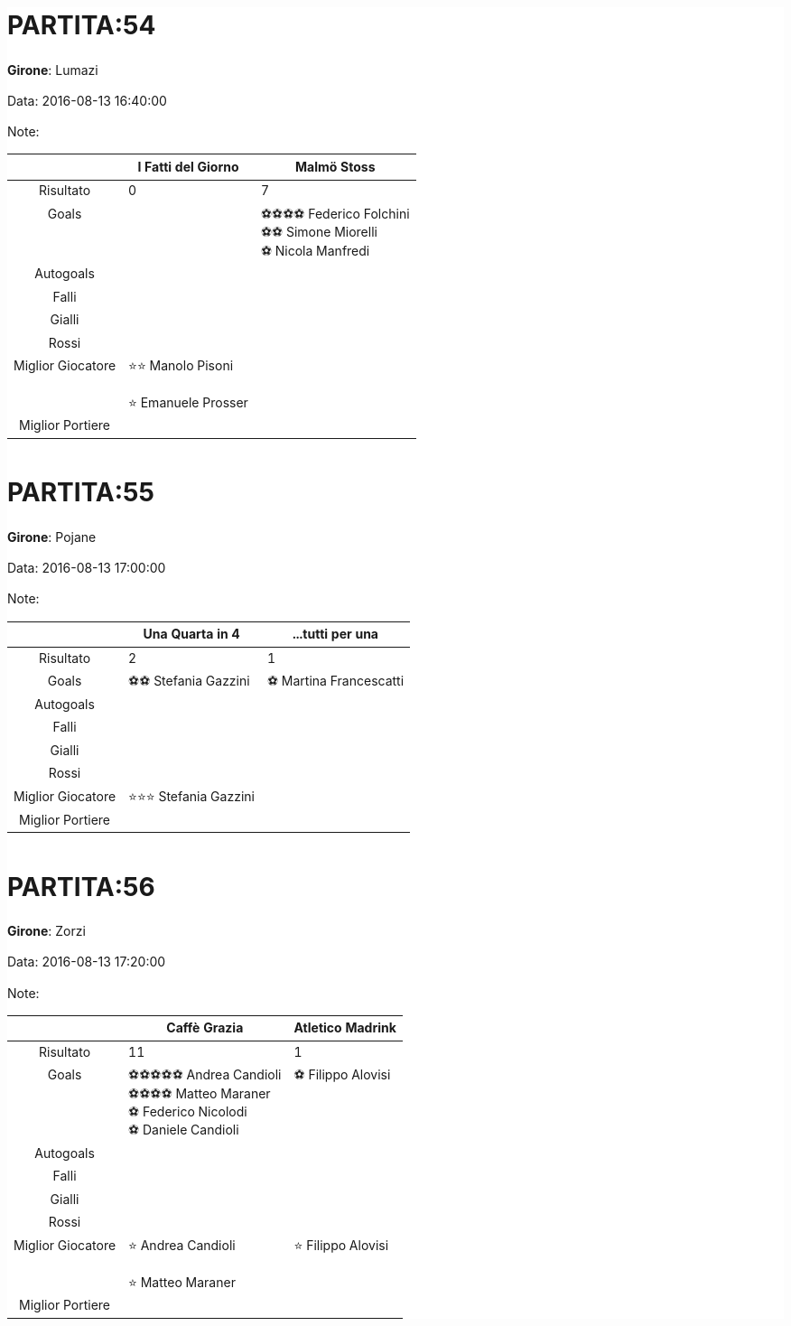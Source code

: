 
# PARTITA:54
**Girone**: Lumazi

Data: 2016-08-13 16:40:00

Note: 

| | I Fatti del Giorno | Malmö Stoss |
|:-----:|-----|-----|
Risultato|0|7
Goals||⚽⚽⚽⚽ Federico Folchini<br/>⚽⚽ Simone Miorelli<br/>⚽ Nicola Manfredi
Autogoals||
Falli||
Gialli||
Rossi||
Miglior Giocatore| ⭐⭐ Manolo Pisoni<br/><br/>⭐ Emanuele Prosser<br/>| 
Miglior Portiere| | 


# PARTITA:55
**Girone**: Pojane

Data: 2016-08-13 17:00:00

Note: 

| | Una Quarta in 4 | ...tutti per una |
|:-----:|-----|-----|
Risultato|2|1
Goals|⚽⚽ Stefania Gazzini|⚽ Martina Francescatti
Autogoals||
Falli||
Gialli||
Rossi||
Miglior Giocatore| ⭐⭐⭐ Stefania Gazzini<br/>| 
Miglior Portiere| | 


# PARTITA:56
**Girone**: Zorzi

Data: 2016-08-13 17:20:00

Note: 

| | Caffè Grazia | Atletico Madrink |
|:-----:|-----|-----|
Risultato|11|1
Goals|⚽⚽⚽⚽⚽ Andrea Candioli<br/>⚽⚽⚽⚽ Matteo Maraner<br/>⚽ Federico Nicolodi<br/>⚽ Daniele Candioli|⚽ Filippo Alovisi
Autogoals||
Falli||
Gialli||
Rossi||
Miglior Giocatore| ⭐ Andrea Candioli<br/><br/>⭐ Matteo Maraner<br/>| ⭐ Filippo Alovisi<br/>
Miglior Portiere| | 
